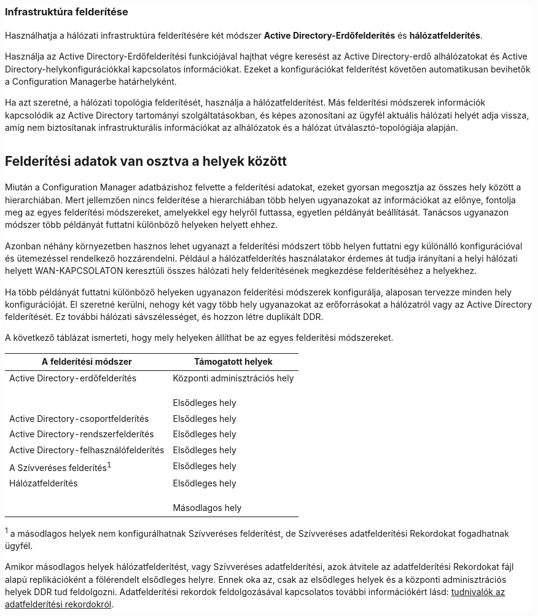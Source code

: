 ### <a name="discover-infrastructure"></a>Infrastruktúra felderítése   
Használhatja a hálózati infrastruktúra felderítésére két módszer **Active Directory-Erdőfelderítés** és **hálózatfelderítés**.  

 Használja az Active Directory-Erdőfelderítési funkciójával hajthat végre keresést az Active Directory-erdő alhálózatokat és Active Directory-helykonfigurációkkal kapcsolatos információkat. Ezeket a konfigurációkat felderítést követően automatikusan bevihetők a Configuration Managerbe határhelyként.  

 Ha azt szeretné, a hálózati topológia felderítését, használja a hálózatfelderítést. Más felderítési módszerek információk kapcsolódik az Active Directory tartományi szolgáltatásokban, és képes azonosítani az ügyfél aktuális hálózati helyét adja vissza, amíg nem biztosítanak infrastrukturális információkat az alhálózatok és a hálózat útválasztó-topológiája alapján.  

##  <a name="bkmk_shared"></a>Felderítési adatok van osztva a helyek között  
 Miután a Configuration Manager adatbázishoz felvette a felderítési adatokat, ezeket gyorsan megosztja az összes hely között a hierarchiában. Mert jellemzően nincs felderítése a hierarchiában több helyen ugyanazokat az információkat az előnye, fontolja meg az egyes felderítési módszereket, amelyekkel egy helyről futtassa, egyetlen példányát beállítását. Tanácsos ugyanazon módszer több példányát futtatni különböző helyeken helyett ehhez.  

 Azonban néhány környezetben hasznos lehet ugyanazt a felderítési módszert több helyen futtatni egy különálló konfigurációval és ütemezéssel rendelkező hozzárendelni. Például a hálózatfelderítés használatakor érdemes át tudja irányítani a helyi hálózati helyett WAN-KAPCSOLATON keresztüli összes hálózati hely felderítésének megkezdése felderítéséhez a helyekhez.

Ha több példányát futtatni különböző helyeken ugyanazon felderítési módszerek konfigurálja, alaposan tervezze minden hely konfigurációját. El szeretné kerülni, nehogy két vagy több hely ugyanazokat az erőforrásokat a hálózatról vagy az Active Directory felderítését. Ez további hálózati sávszélességet, és hozzon létre duplikált DDR.

A következő táblázat ismerteti, hogy mely helyeken állíthat be az egyes felderítési módszereket.  

|A felderítési módszer|Támogatott helyek|  
|----------------------|-------------------------|  
|Active Directory-erdőfelderítés|Központi adminisztrációs hely<br /><br /> Elsődleges hely|  
|Active Directory-csoportfelderítés|Elsődleges hely|  
|Active Directory-rendszerfelderítés|Elsődleges hely|  
|Active Directory-felhasználófelderítés|Elsődleges hely|  
|A Szívveréses felderítés<sup>1</sup>|Elsődleges hely|  
|Hálózatfelderítés|Elsődleges hely<br /><br /> Másodlagos hely|  

 <sup>1</sup> a másodlagos helyek nem konfigurálhatnak Szívveréses felderítést, de Szívveréses adatfelderítési Rekordokat fogadhatnak ügyfél.  

 Amikor másodlagos helyek hálózatfelderítést, vagy Szívveréses adatfelderítési, azok átvitele az adatfelderítési Rekordokat fájl alapú replikációként a fölérendelt elsődleges helyre. Ennek oka az, csak az elsődleges helyek és a központi adminisztrációs helyek DDR tud feldolgozni. Adatfelderítési rekordok feldolgozásával kapcsolatos további információkért lásd: [tudnivalók az adatfelderítési rekordokról](../../../../core/servers/deploy/configure/run-discovery.md#BKMK_DDRs).  
